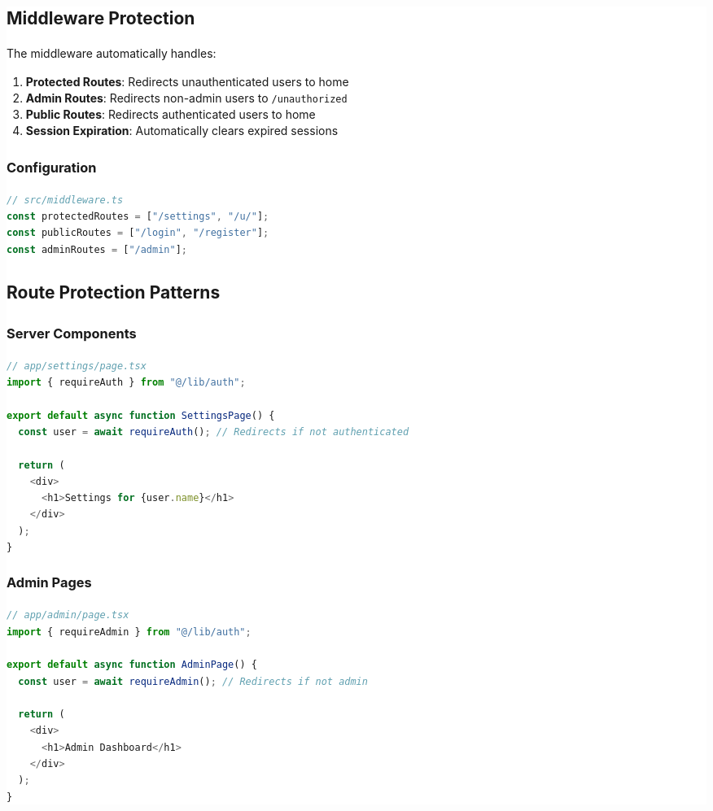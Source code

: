 ## Middleware Protection

The middleware automatically handles:

1. **Protected Routes**: Redirects unauthenticated users to home
2. **Admin Routes**: Redirects non-admin users to `/unauthorized`
3. **Public Routes**: Redirects authenticated users to home
4. **Session Expiration**: Automatically clears expired sessions

### Configuration

```typescript
// src/middleware.ts
const protectedRoutes = ["/settings", "/u/"];
const publicRoutes = ["/login", "/register"];
const adminRoutes = ["/admin"];
```

## Route Protection Patterns

### Server Components

```typescript
// app/settings/page.tsx
import { requireAuth } from "@/lib/auth";

export default async function SettingsPage() {
  const user = await requireAuth(); // Redirects if not authenticated

  return (
    <div>
      <h1>Settings for {user.name}</h1>
    </div>
  );
}
```

### Admin Pages

```typescript
// app/admin/page.tsx
import { requireAdmin } from "@/lib/auth";

export default async function AdminPage() {
  const user = await requireAdmin(); // Redirects if not admin

  return (
    <div>
      <h1>Admin Dashboard</h1>
    </div>
  );
}
```
